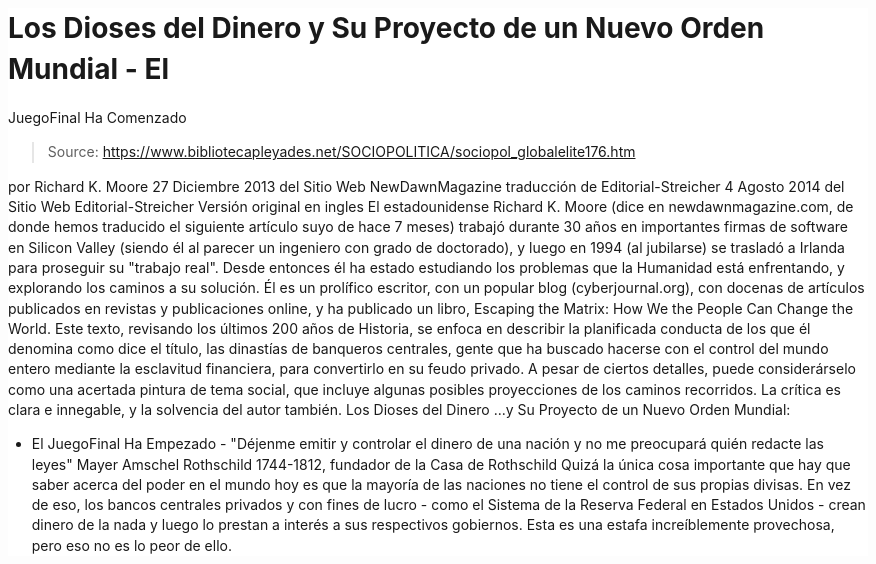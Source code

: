 # Los Dioses del Dinero y Su Proyecto de un Nuevo Orden Mundial - El 
JuegoFinal Ha Comenzado

> Source: https://www.bibliotecapleyades.net/SOCIOPOLITICA/sociopol_globalelite176.htm

por Richard K. Moore
27 Diciembre 2013
del Sitio Web
NewDawnMagazine
traducción de Editorial-Streicher
4 Agosto 2014
del Sitio Web
Editorial-Streicher
Versión original en ingles
El estadounidense Richard K.
Moore (dice en newdawnmagazine.com, de donde hemos traducido
el siguiente artículo suyo de hace 7 meses) trabajó durante
30 años en importantes firmas de software en Silicon Valley
(siendo él al parecer un ingeniero con grado de doctorado),
y luego en 1994 (al jubilarse) se trasladó a Irlanda para
proseguir su "trabajo real".
Desde entonces él ha estado
estudiando los problemas que la Humanidad está enfrentando,
y explorando los caminos a su solución.
Él es un prolífico escritor, con
un popular blog (cyberjournal.org),
con docenas de artículos publicados en revistas y
publicaciones online, y ha publicado un libro,
Escaping the Matrix: How We the People
Can Change the World.
Este texto, revisando los
últimos 200 años de Historia, se enfoca en describir la
planificada conducta de los que él denomina como dice el
título, las dinastías de banqueros centrales, gente que ha
buscado hacerse con el control del mundo entero mediante la
esclavitud financiera, para convertirlo en su feudo privado.
A pesar de ciertos detalles,
puede considerárselo como una acertada pintura de tema
social, que incluye algunas posibles proyecciones de los
caminos recorridos. La crítica es clara e innegable, y la
solvencia del autor también.
Los Dioses del Dinero
...y Su Proyecto de un Nuevo Orden Mundial:
- El JuegoFinal Ha
Empezado -
"Déjenme emitir y controlar el
dinero de una nación
y no me preocupará quién redacte las
leyes"
Mayer Amschel Rothschild
1744-1812, fundador de la Casa de
Rothschild
Quizá la única cosa importante que hay que saber
acerca del poder en el mundo hoy es que la mayoría de las naciones no tiene
el control de sus propias divisas.
En vez de eso, los bancos centrales
privados y con fines de lucro - como
el Sistema de la Reserva Federal en
Estados Unidos - crean dinero de la nada y luego lo prestan a interés a sus
respectivos gobiernos.
Esta es una estafa increíblemente provechosa, pero
eso no es lo peor de ello.